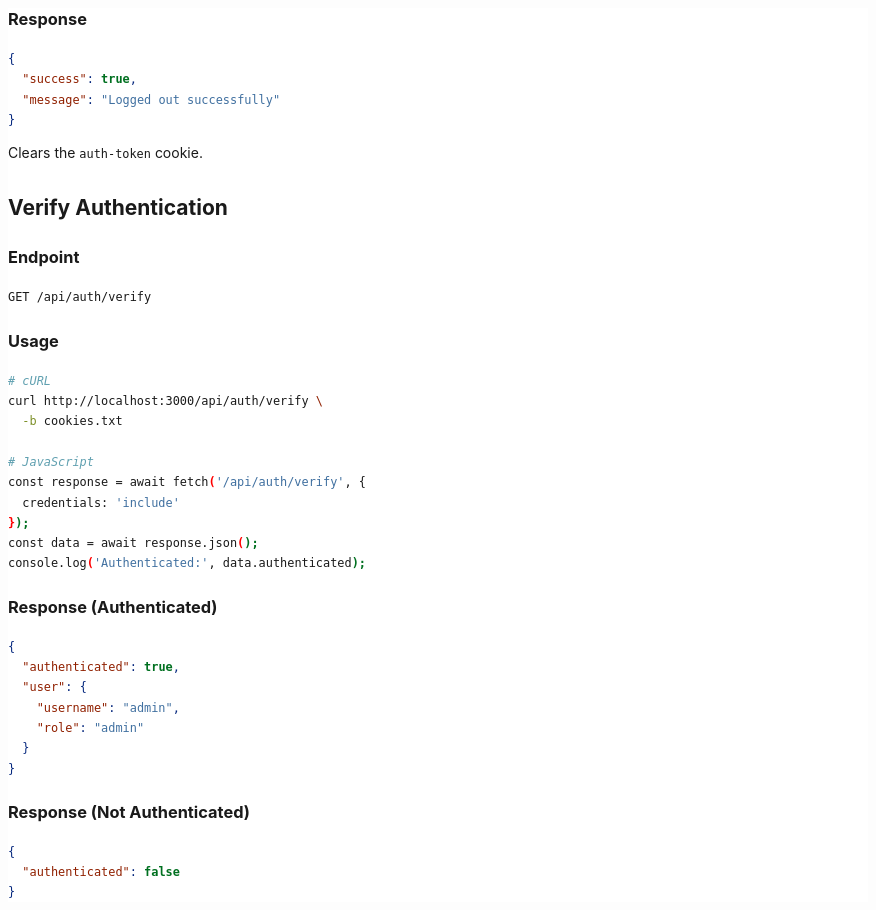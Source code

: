 ### Response

```json
{
  "success": true,
  "message": "Logged out successfully"
}
```

Clears the `auth-token` cookie.

## Verify Authentication

### Endpoint

```
GET /api/auth/verify
```

### Usage

```bash
# cURL
curl http://localhost:3000/api/auth/verify \
  -b cookies.txt

# JavaScript
const response = await fetch('/api/auth/verify', {
  credentials: 'include'
});
const data = await response.json();
console.log('Authenticated:', data.authenticated);
```

### Response (Authenticated)

```json
{
  "authenticated": true,
  "user": {
    "username": "admin",
    "role": "admin"
  }
}
```

### Response (Not Authenticated)

```json
{
  "authenticated": false
}
```
